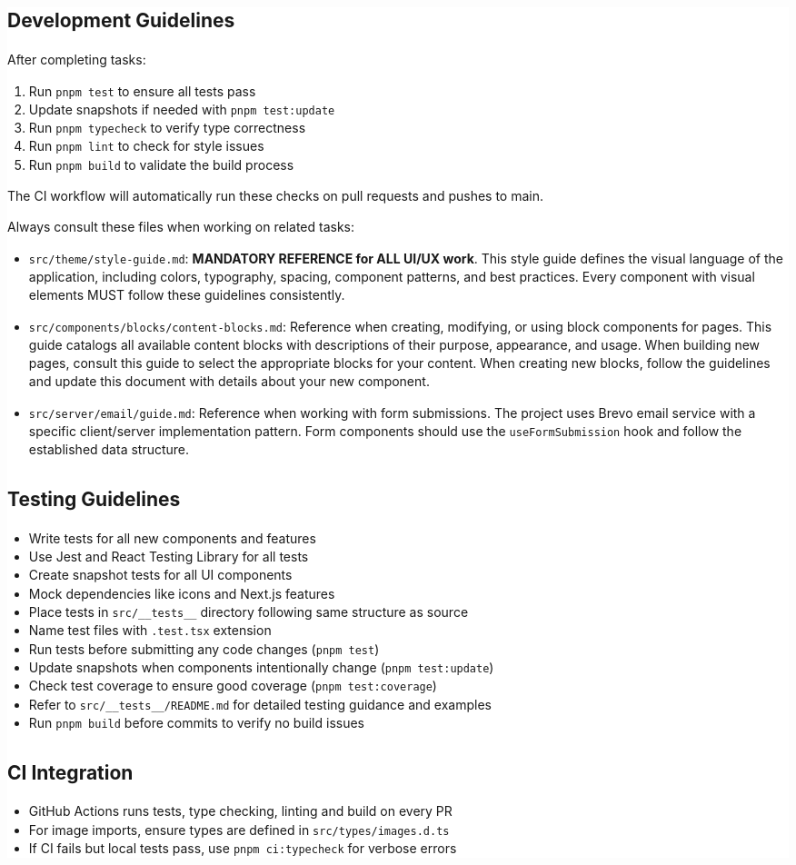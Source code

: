 ## Development Guidelines

After completing tasks:
1. Run `pnpm test` to ensure all tests pass
2. Update snapshots if needed with `pnpm test:update`
3. Run `pnpm typecheck` to verify type correctness
4. Run `pnpm lint` to check for style issues
5. Run `pnpm build` to validate the build process

The CI workflow will automatically run these checks on pull requests and pushes to main.

Always consult these files when working on related tasks:

- `src/theme/style-guide.md`: **MANDATORY REFERENCE for ALL UI/UX work**. This style guide defines the visual language of the application, including colors, typography, spacing, component patterns, and best practices. Every component with visual elements MUST follow these guidelines consistently.

- `src/components/blocks/content-blocks.md`: Reference when creating, modifying, or using block components for pages. This guide catalogs all available content blocks with descriptions of their purpose, appearance, and usage. When building new pages, consult this guide to select the appropriate blocks for your content. When creating new blocks, follow the guidelines and update this document with details about your new component.

- `src/server/email/guide.md`: Reference when working with form submissions. The project uses Brevo email service with a specific client/server implementation pattern. Form components should use the `useFormSubmission` hook and follow the established data structure.

## Testing Guidelines

- Write tests for all new components and features
- Use Jest and React Testing Library for all tests
- Create snapshot tests for all UI components
- Mock dependencies like icons and Next.js features
- Place tests in `src/__tests__` directory following same structure as source
- Name test files with `.test.tsx` extension
- Run tests before submitting any code changes (`pnpm test`)
- Update snapshots when components intentionally change (`pnpm test:update`)
- Check test coverage to ensure good coverage (`pnpm test:coverage`)
- Refer to `src/__tests__/README.md` for detailed testing guidance and examples
- Run `pnpm build` before commits to verify no build issues

## CI Integration

- GitHub Actions runs tests, type checking, linting and build on every PR
- For image imports, ensure types are defined in `src/types/images.d.ts`
- If CI fails but local tests pass, use `pnpm ci:typecheck` for verbose errors